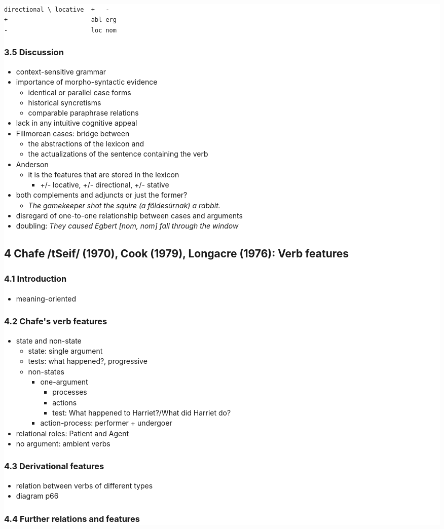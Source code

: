   ```
  directional \ locative  +   -
  +                       abl erg
  -                       loc nom
  ```

### 3.5 Discussion

* context-sensitive grammar
* importance of morpho-syntactic evidence
  * identical or parallel case forms
  * historical syncretisms
  * comparable paraphrase relations
* lack in any intuitive cognitive appeal
* Fillmorean cases: bridge between
  * the abstractions of the lexicon and
  * the actualizations of the sentence containing the verb
* Anderson
  * it is the features that are stored in the lexicon
    * +/- locative, +/- directional, +/- stative
* both complements and adjuncts or just the former?
  * _The gamekeeper shot the squire (a földesúrnak) a rabbit._
* disregard of one-to-one relationship between cases and arguments
* doubling: _They caused Egbert _[nom, nom]_ fall through the window_

## 4 Chafe /tSeif/ (1970), Cook (1979), Longacre (1976): Verb features

### 4.1 Introduction

* meaning-oriented

### 4.2 Chafe's verb features

* state and non-state
  * state: single argument
  * tests: what happened?, progressive
  * non-states
    * one-argument
      * processes
      * actions
      * test: What happened to Harriet?/What did Harriet do?
    * action-process: performer + undergoer
* relational roles: Patient and Agent
* no argument: ambient verbs

### 4.3 Derivational features

* relation between verbs of different types
* diagram p66

### 4.4 Further relations and features
